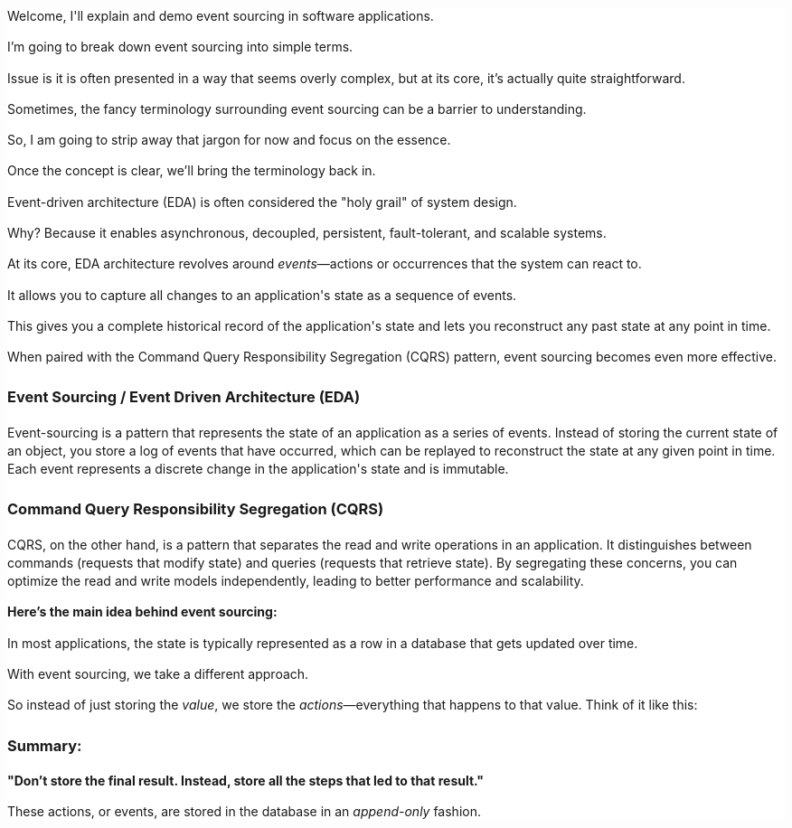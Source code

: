 ﻿

Welcome, I'll explain and demo event sourcing in software applications.  

I’m going to break down event sourcing into simple terms. 

Issue is it is often presented in a way that seems overly complex, but at its core, it’s actually quite straightforward.  

Sometimes, the fancy terminology surrounding event sourcing can be a barrier to understanding. 

So, I am going to strip away that jargon for now and focus on the essence. 

Once the concept is clear, we’ll bring the terminology back in.  

Event-driven architecture (EDA) is often considered the "holy grail" of system design.

Why? Because it enables asynchronous, decoupled, persistent, fault-tolerant, and scalable systems. 

At its core, EDA architecture revolves around *events*—actions or occurrences that the system can react to.  

It allows you to capture all changes to an application's state as a sequence of events. 

This gives you a complete historical record of the application's state and lets you reconstruct any past state at any point in time. 

When paired with the Command Query Responsibility Segregation (CQRS) pattern, event sourcing becomes even more effective.  

### Event Sourcing / Event Driven Architecture (EDA) 
Event-sourcing is a pattern that represents the state of an application as a series of events. 
Instead of storing the current state of an object, you store a log of events that have occurred, which can be replayed to reconstruct the state at any given point in time. 
Each event represents a discrete change in the application's state and is immutable.

### Command Query Responsibility Segregation (CQRS)
CQRS, on the other hand, is a pattern that separates the read and write operations in an application. 
It distinguishes between commands (requests that modify state) and queries (requests that retrieve state). 
By segregating these concerns, you can optimize the read and write models independently, leading to better performance and scalability.

**Here’s the main idea behind event sourcing:**

In most applications, the state is typically represented as a row in a database that gets updated over time. 

With event sourcing, we take a different approach.  

So instead of just storing the *value*, we store the *actions*—everything that happens to that value. Think of it like this:  

### Summary:
**"Don’t store the final result. Instead, store all the steps that led to that result."**  

These actions, or events, are stored in the database in an *append-only* fashion. 
